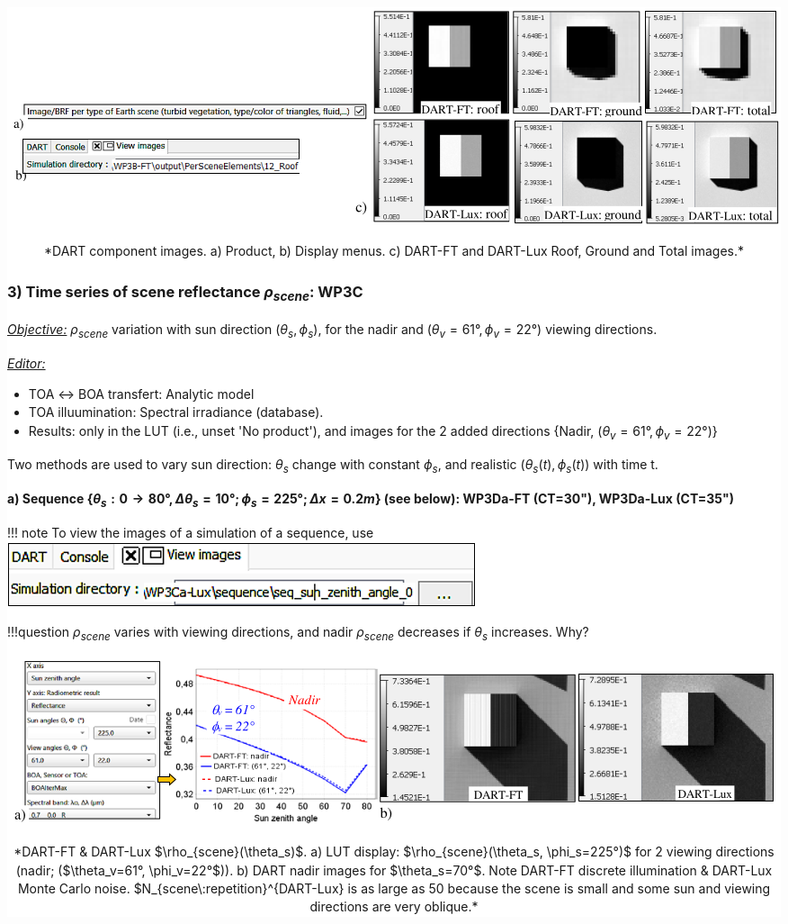 <center><img src="./media/dart_component_images.png"><p>*DART component images. a) Product, b) Display menus. c) DART-FT and DART-Lux Roof, Ground and Total images.*</p></img></center>

### 3) Time series of scene reflectance $\rho_{scene}$: WP3C

<u>*Objective:*</u> $\rho_{scene}$ variation with sun direction $(\theta_s, \phi_s)$, for the nadir and $(\theta_v=61°, \phi_v=22°)$ viewing directions.

<u>*Editor:*</u>

- TOA $\leftrightarrow$ BOA transfert: Analytic model
- TOA illuumination: Spectral irradiance (database).
- Results: only in the LUT (i.e., unset 'No product'), and images for the 2 added directions {Nadir, $(\theta_v=61°,\phi_v=22°)$}

Two methods are used to vary sun direction: $\theta_s$ change with constant $\phi_s$, and realistic ($\theta_s(t), \phi_s(t)$) with time t.

**a) Sequence {$\theta_s: 0 \rightarrow 80°, \Delta \theta_s = 10°; \phi_s = 225°; \Delta x=0.2m$} (see below): WP3Da-FT (CT=30"), WP3Da-Lux (CT=35")**

!!! note
    To view the images of a simulation of a sequence, use <img src="./media/images of a simulation.png">
    
!!!question
    $\rho_{scene}$ varies with viewing directions, and nadir $\rho_{scene}$ decreases if $\theta_s$ increases. Why?

<center><img src="./media/dart_ft_and_dart_lux_lut_display.png"><p>*DART-FT & DART-Lux $\rho_{scene}(\theta_s)$. a) LUT display: $\rho_{scene}(\theta_s, \phi_s=225°)$ for 2 viewing directions (nadir; ($\theta_v=61°, \phi_v=22°$)). b) DART nadir images for $\theta_s=70°$. Note DART-FT discrete illumination & DART-Lux Monte Carlo noise. $N_{scene\:repetition}^{DART-Lux} is as large as 50 because the scene is small and some sun and viewing directions are very oblique.*</p></img></center>
